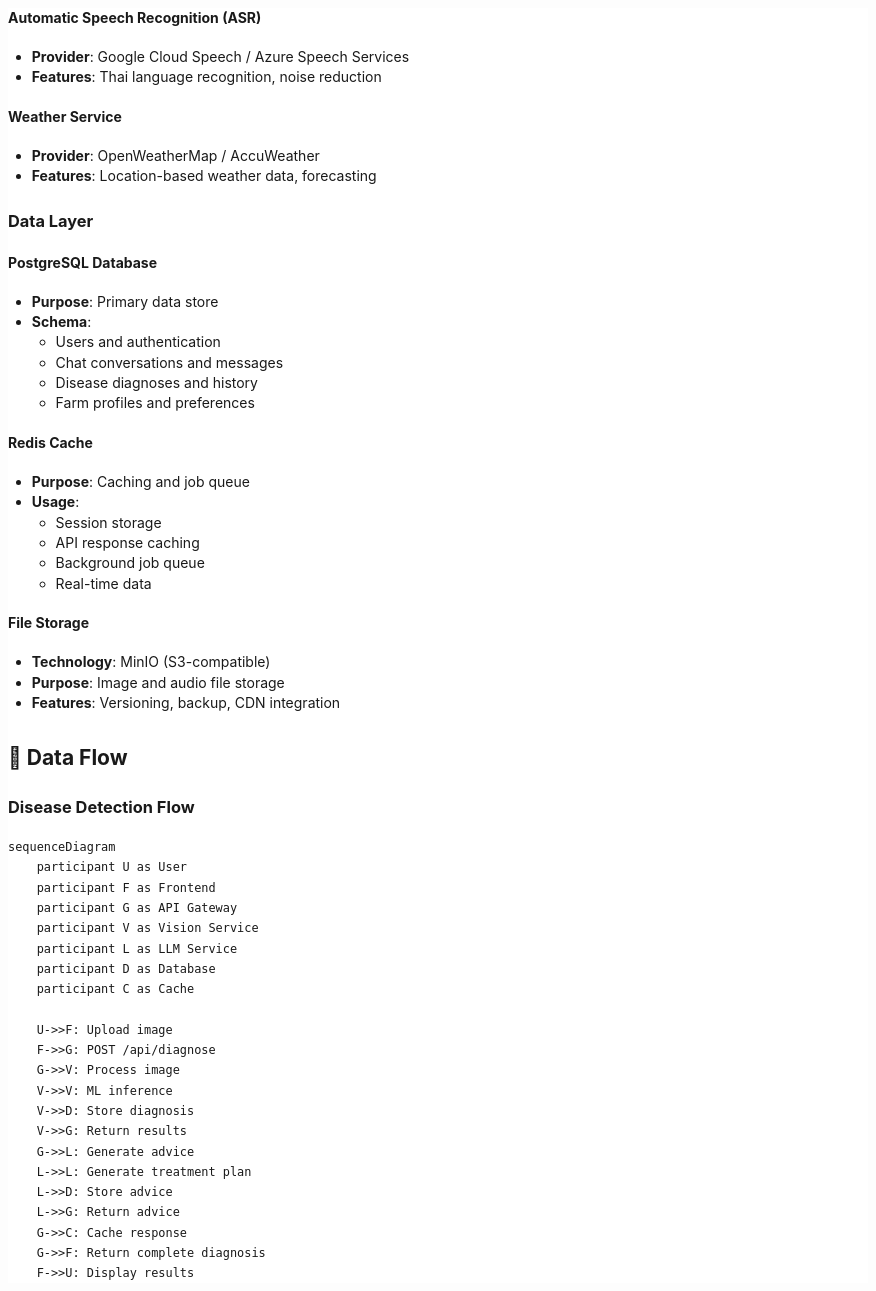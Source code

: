 #### Automatic Speech Recognition (ASR)
- **Provider**: Google Cloud Speech / Azure Speech Services
- **Features**: Thai language recognition, noise reduction

#### Weather Service
- **Provider**: OpenWeatherMap / AccuWeather
- **Features**: Location-based weather data, forecasting

### Data Layer

#### PostgreSQL Database
- **Purpose**: Primary data store
- **Schema**:
  - Users and authentication
  - Chat conversations and messages
  - Disease diagnoses and history
  - Farm profiles and preferences

#### Redis Cache
- **Purpose**: Caching and job queue
- **Usage**:
  - Session storage
  - API response caching
  - Background job queue
  - Real-time data

#### File Storage
- **Technology**: MinIO (S3-compatible)
- **Purpose**: Image and audio file storage
- **Features**: Versioning, backup, CDN integration

## 🔄 Data Flow

### Disease Detection Flow

```mermaid
sequenceDiagram
    participant U as User
    participant F as Frontend
    participant G as API Gateway
    participant V as Vision Service
    participant L as LLM Service
    participant D as Database
    participant C as Cache
    
    U->>F: Upload image
    F->>G: POST /api/diagnose
    G->>V: Process image
    V->>V: ML inference
    V->>D: Store diagnosis
    V->>G: Return results
    G->>L: Generate advice
    L->>L: Generate treatment plan
    L->>D: Store advice
    L->>G: Return advice
    G->>C: Cache response
    G->>F: Return complete diagnosis
    F->>U: Display results
```

